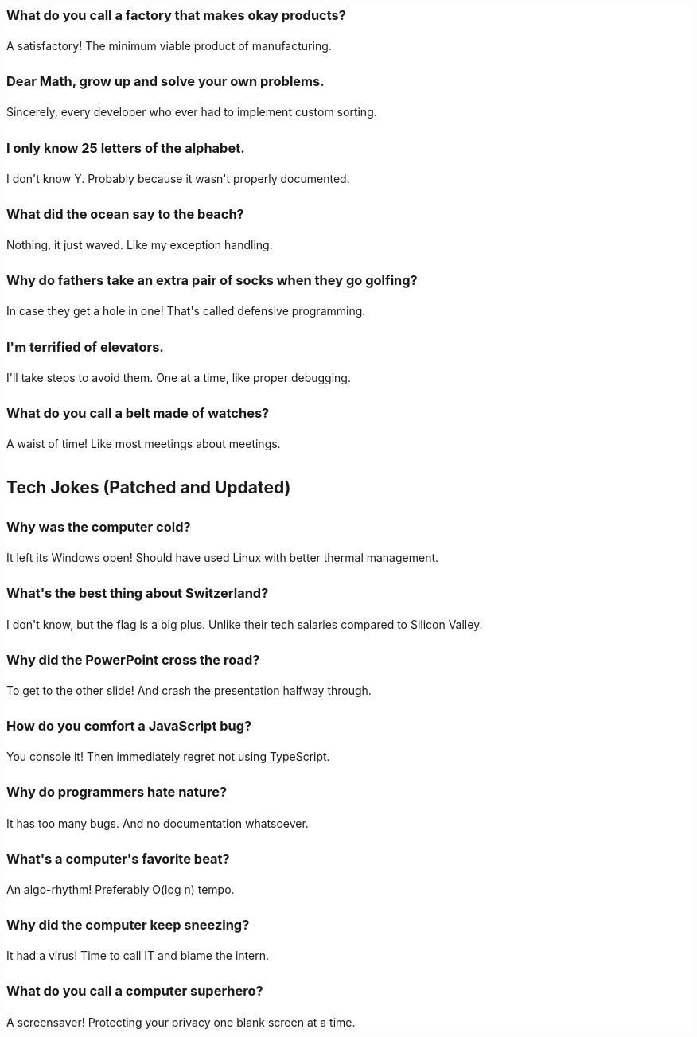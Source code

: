 ### What do you call a factory that makes okay products?
A satisfactory! The minimum viable product of manufacturing.

### Dear Math, grow up and solve your own problems.
Sincerely, every developer who ever had to implement custom sorting.

### I only know 25 letters of the alphabet.
I don't know Y. Probably because it wasn't properly documented.

### What did the ocean say to the beach?
Nothing, it just waved. Like my exception handling.

### Why do fathers take an extra pair of socks when they go golfing?
In case they get a hole in one! That's called defensive programming.

### I'm terrified of elevators.
I'll take steps to avoid them. One at a time, like proper debugging.

### What do you call a belt made of watches?
A waist of time! Like most meetings about meetings.

## Tech Jokes (Patched and Updated)

### Why was the computer cold?
It left its Windows open! Should have used Linux with better thermal management.

### What's the best thing about Switzerland?
I don't know, but the flag is a big plus. Unlike their tech salaries compared to Silicon Valley.

### Why did the PowerPoint cross the road?
To get to the other slide! And crash the presentation halfway through.

### How do you comfort a JavaScript bug?
You console it! Then immediately regret not using TypeScript.

### Why do programmers hate nature?
It has too many bugs. And no documentation whatsoever.

### What's a computer's favorite beat?
An algo-rhythm! Preferably O(log n) tempo.

### Why did the computer keep sneezing?
It had a virus! Time to call IT and blame the intern.

### What do you call a computer superhero?
A screensaver! Protecting your privacy one blank screen at a time.
